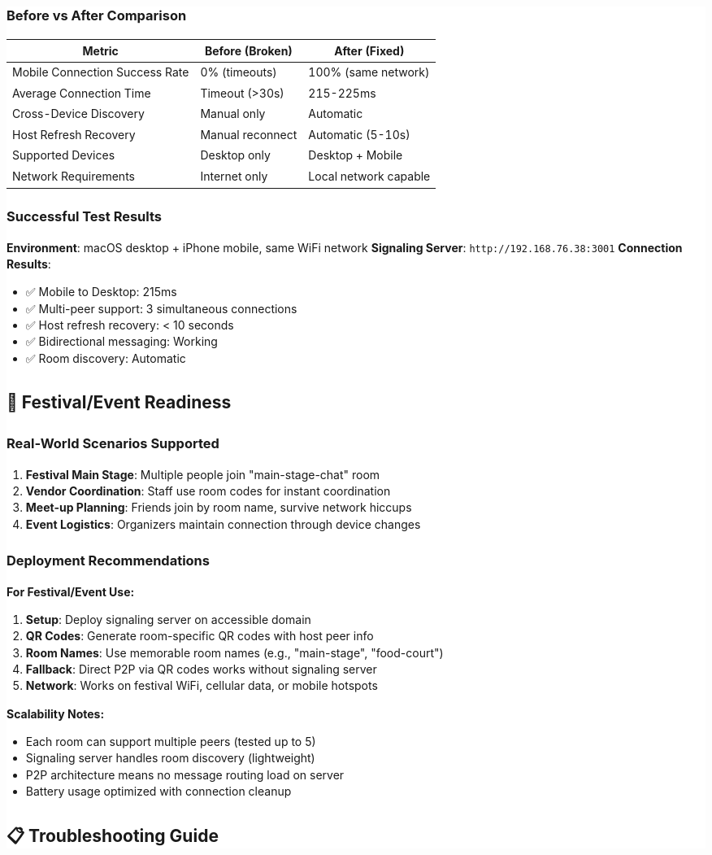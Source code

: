 ### **Before vs After Comparison**

| Metric | Before (Broken) | After (Fixed) |
|--------|----------------|---------------|
| Mobile Connection Success Rate | 0% (timeouts) | 100% (same network) |
| Average Connection Time | Timeout (>30s) | 215-225ms |
| Cross-Device Discovery | Manual only | Automatic |
| Host Refresh Recovery | Manual reconnect | Automatic (5-10s) |
| Supported Devices | Desktop only | Desktop + Mobile |
| Network Requirements | Internet only | Local network capable |

### **Successful Test Results**

**Environment**: macOS desktop + iPhone mobile, same WiFi network
**Signaling Server**: `http://192.168.76.38:3001`
**Connection Results**:
- ✅ Mobile to Desktop: 215ms
- ✅ Multi-peer support: 3 simultaneous connections
- ✅ Host refresh recovery: < 10 seconds
- ✅ Bidirectional messaging: Working
- ✅ Room discovery: Automatic

## 🎯 Festival/Event Readiness

### **Real-World Scenarios Supported**

1. **Festival Main Stage**: Multiple people join "main-stage-chat" room
2. **Vendor Coordination**: Staff use room codes for instant coordination
3. **Meet-up Planning**: Friends join by room name, survive network hiccups
4. **Event Logistics**: Organizers maintain connection through device changes

### **Deployment Recommendations**

**For Festival/Event Use:**
1. **Setup**: Deploy signaling server on accessible domain
2. **QR Codes**: Generate room-specific QR codes with host peer info
3. **Room Names**: Use memorable room names (e.g., "main-stage", "food-court")
4. **Fallback**: Direct P2P via QR codes works without signaling server
5. **Network**: Works on festival WiFi, cellular data, or mobile hotspots

**Scalability Notes:**
- Each room can support multiple peers (tested up to 5)
- Signaling server handles room discovery (lightweight)
- P2P architecture means no message routing load on server
- Battery usage optimized with connection cleanup

## 📋 Troubleshooting Guide
